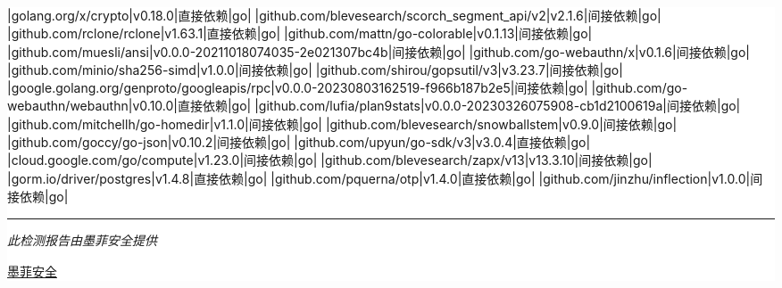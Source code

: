 |golang.org/x/crypto|v0.18.0|直接依赖|go|
|github.com/blevesearch/scorch_segment_api/v2|v2.1.6|间接依赖|go|
|github.com/rclone/rclone|v1.63.1|直接依赖|go|
|github.com/mattn/go-colorable|v0.1.13|间接依赖|go|
|github.com/muesli/ansi|v0.0.0-20211018074035-2e021307bc4b|间接依赖|go|
|github.com/go-webauthn/x|v0.1.6|间接依赖|go|
|github.com/minio/sha256-simd|v1.0.0|间接依赖|go|
|github.com/shirou/gopsutil/v3|v3.23.7|间接依赖|go|
|google.golang.org/genproto/googleapis/rpc|v0.0.0-20230803162519-f966b187b2e5|间接依赖|go|
|github.com/go-webauthn/webauthn|v0.10.0|直接依赖|go|
|github.com/lufia/plan9stats|v0.0.0-20230326075908-cb1d2100619a|间接依赖|go|
|github.com/mitchellh/go-homedir|v1.1.0|间接依赖|go|
|github.com/blevesearch/snowballstem|v0.9.0|间接依赖|go|
|github.com/goccy/go-json|v0.10.2|间接依赖|go|
|github.com/upyun/go-sdk/v3|v3.0.4|直接依赖|go|
|cloud.google.com/go/compute|v1.23.0|间接依赖|go|
|github.com/blevesearch/zapx/v13|v13.3.10|间接依赖|go|
|gorm.io/driver/postgres|v1.4.8|直接依赖|go|
|github.com/pquerna/otp|v1.4.0|直接依赖|go|
|github.com/jinzhu/inflection|v1.0.0|间接依赖|go|


------

*此检测报告由墨菲安全提供*

[墨菲安全](www.murphysec.com)